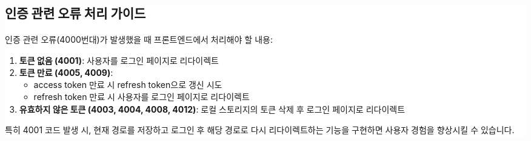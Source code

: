 ## 인증 관련 오류 처리 가이드

인증 관련 오류(4000번대)가 발생했을 때 프론트엔드에서 처리해야 할 내용:

1. **토큰 없음 (4001)**: 사용자를 로그인 페이지로 리다이렉트
2. **토큰 만료 (4005, 4009)**:
   - access token 만료 시 refresh token으로 갱신 시도
   - refresh token 만료 시 사용자를 로그인 페이지로 리다이렉트
3. **유효하지 않은 토큰 (4003, 4004, 4008, 4012)**: 로컬 스토리지의 토큰 삭제 후 로그인 페이지로 리다이렉트

특히 4001 코드 발생 시, 현재 경로를 저장하고 로그인 후 해당 경로로 다시 리다이렉트하는 기능을 구현하면 사용자 경험을 향상시킬 수 있습니다.
